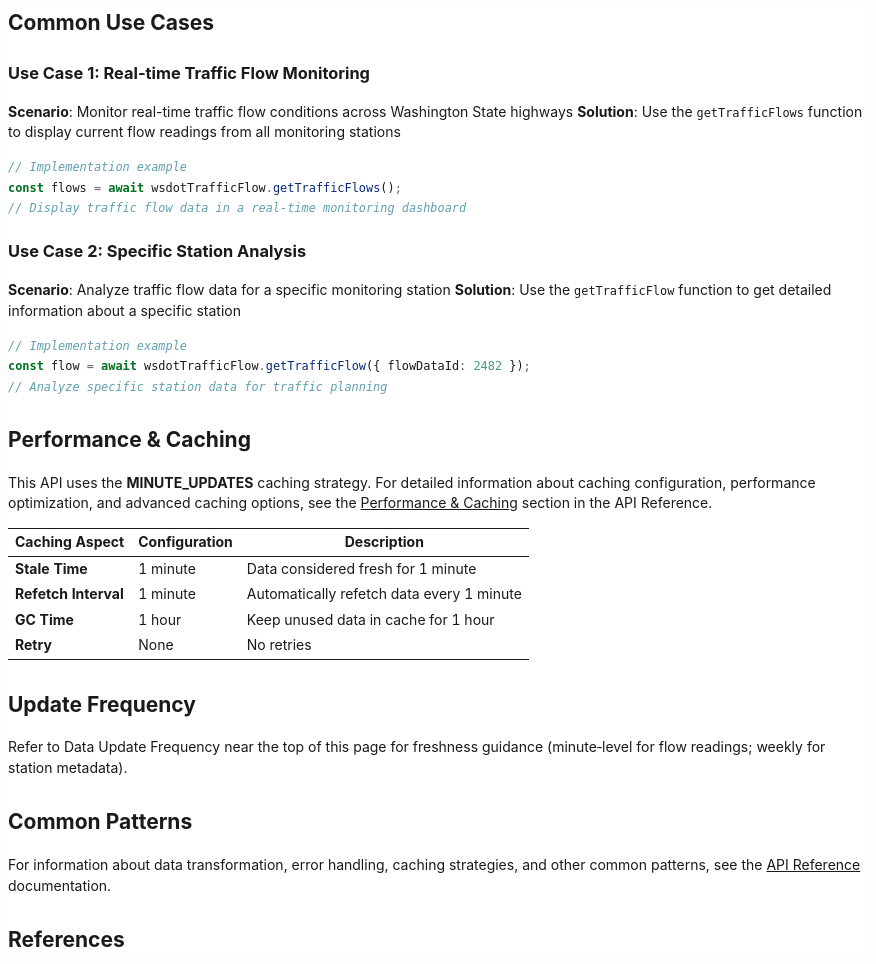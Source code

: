 ## Common Use Cases

### Use Case 1: Real-time Traffic Flow Monitoring
**Scenario**: Monitor real-time traffic flow conditions across Washington State highways
**Solution**: Use the `getTrafficFlows` function to display current flow readings from all monitoring stations

```typescript
// Implementation example
const flows = await wsdotTrafficFlow.getTrafficFlows();
// Display traffic flow data in a real-time monitoring dashboard
```

### Use Case 2: Specific Station Analysis
**Scenario**: Analyze traffic flow data for a specific monitoring station
**Solution**: Use the `getTrafficFlow` function to get detailed information about a specific station

```typescript
// Implementation example
const flow = await wsdotTrafficFlow.getTrafficFlow({ flowDataId: 2482 });
// Analyze specific station data for traffic planning
```

## Performance & Caching

This API uses the **MINUTE_UPDATES** caching strategy. For detailed information about caching configuration, performance optimization, and advanced caching options, see the [Performance & Caching](../API-REFERENCE.md#performance--caching) section in the API Reference.

| Caching Aspect | Configuration | Description |
|----------------|---------------|-------------|
| **Stale Time** | 1 minute | Data considered fresh for 1 minute |
| **Refetch Interval** | 1 minute | Automatically refetch data every 1 minute |
| **GC Time** | 1 hour | Keep unused data in cache for 1 hour |
| **Retry** | None | No retries |

## Update Frequency

Refer to Data Update Frequency near the top of this page for freshness guidance (minute‑level for flow readings; weekly for station metadata).

## Common Patterns

For information about data transformation, error handling, caching strategies, and other common patterns, see the [API Reference](../API-REFERENCE.md) documentation.

## References
